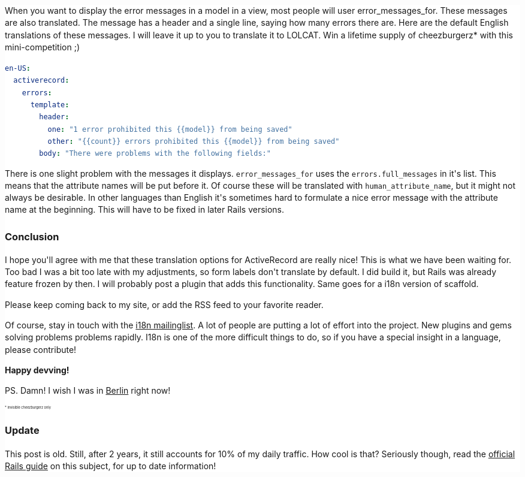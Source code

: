 When you want to display the error messages in a model in a view, most people will user
error_messages_for. These messages are also translated. The message has a header and a single line,
saying how many errors there are. Here are the default English translations of these messages. I
will leave it up to you to translate it to LOLCAT. Win a lifetime supply of cheezburgerz* with this
mini-competition ;)

``` yaml
en-US:
  activerecord:
    errors:
      template:
        header:
          one: "1 error prohibited this {{model}} from being saved"
          other: "{{count}} errors prohibited this {{model}} from being saved"
        body: "There were problems with the following fields:"
```

There is one slight problem with the messages it displays. `error_messages_for` uses the
`errors.full_messages` in it's list. This means that the attribute names will be put before it. Of
course these will be translated with `human_attribute_name`, but it might not always be desirable.
In other languages than English it's sometimes hard to formulate a nice error message with the
attribute name at the beginning. This will have to be fixed in later Rails versions.

### Conclusion

I hope you'll agree with me that these translation options for ActiveRecord are really nice! This
is what we have been waiting for. Too bad I was a bit too late with my adjustments, so form labels
don't translate by default. I did build it, but Rails was already feature frozen by then. I will
probably post a plugin that adds this functionality. Same goes for a i18n version of scaffold.

Please keep coming back to my site, or add the RSS feed to your favorite reader.

Of course, stay in touch with the [i18n mailinglist](http://groups.google.com/group/rails-i18n). A
lot of people are putting a lot of effort into the project. New plugins and gems solving problems
problems rapidly. I18n is one of the more difficult things to do, so if you have a special insight
in a language, please contribute!

**Happy devving!**

PS. Damn! I wish I was in [Berlin](http://en.oreilly.com/railseurope2008/public/content/home) right now!


<p style="font-size: 40%">* invisible cheezburgerz only</p>

### Update

This post is old. Still, after 2 years, it still accounts for 10% of my daily traffic. How cool is
that? Seriously though, read the [official Rails guide](http://guides.rubyonrails.org/i18n.html) on
this subject, for up to date information!
